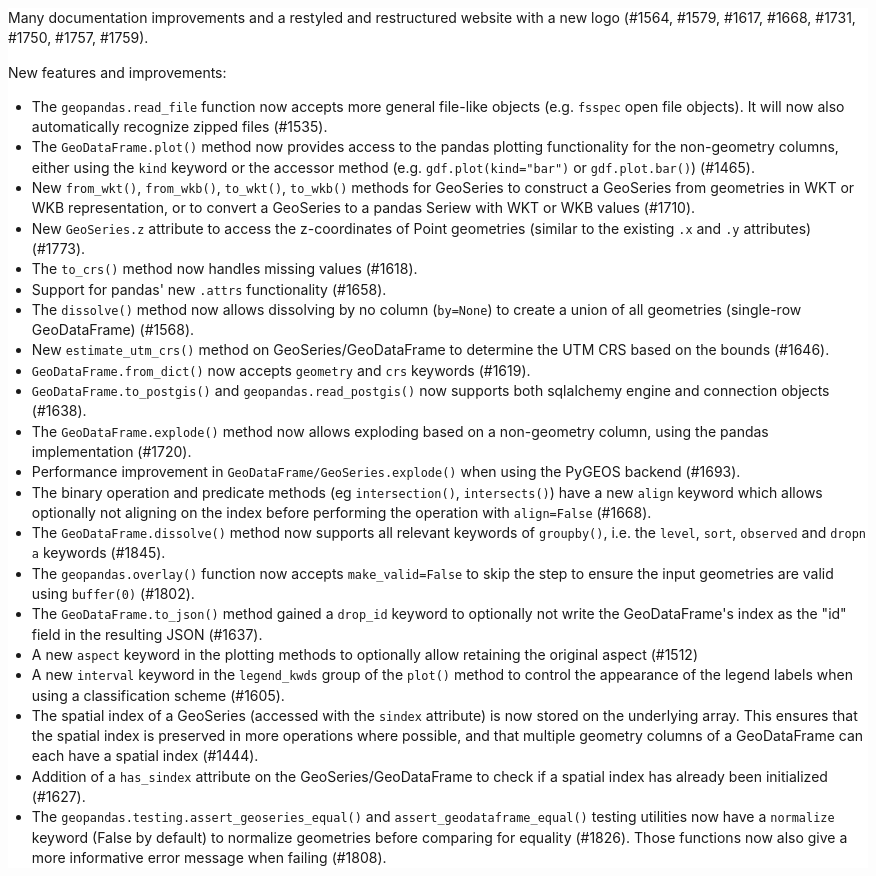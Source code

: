 Many documentation improvements and a restyled and restructured website with
a new logo (#1564, #1579, #1617, #1668, #1731, #1750, #1757, #1759).

New features and improvements:

- The ``geopandas.read_file`` function now accepts more general
  file-like objects (e.g. ``fsspec`` open file objects). It will now also
  automatically recognize zipped files (#1535).
- The ``GeoDataFrame.plot()`` method now provides access to the pandas plotting
  functionality for the non-geometry columns, either using the ``kind`` keyword
  or the accessor method (e.g. ``gdf.plot(kind="bar")`` or ``gdf.plot.bar()``)
  (#1465).
- New ``from_wkt()``, ``from_wkb()``, ``to_wkt()``, ``to_wkb()`` methods for
  GeoSeries to construct a GeoSeries from geometries in WKT or WKB
  representation, or to convert a GeoSeries to a pandas Seriew with WKT or WKB
  values (#1710).
- New ``GeoSeries.z`` attribute to access the z-coordinates of Point geometries
  (similar to the existing ``.x`` and ``.y`` attributes) (#1773).
- The ``to_crs()`` method now handles missing values (#1618).
- Support for pandas' new ``.attrs`` functionality (#1658).
- The ``dissolve()`` method now allows dissolving by no column (``by=None``) to
  create a union of all geometries (single-row GeoDataFrame) (#1568).
- New ``estimate_utm_crs()`` method on GeoSeries/GeoDataFrame to determine the
  UTM CRS based on the bounds (#1646).
- ``GeoDataFrame.from_dict()`` now accepts ``geometry`` and ``crs`` keywords
  (#1619).
- ``GeoDataFrame.to_postgis()`` and ``geopandas.read_postgis()`` now supports
  both sqlalchemy engine and connection objects (#1638).
- The ``GeoDataFrame.explode()`` method now allows exploding based on a
  non-geometry column, using the pandas implementation (#1720).
- Performance improvement in ``GeoDataFrame/GeoSeries.explode()`` when using
  the PyGEOS backend (#1693).
- The binary operation and predicate methods (eg ``intersection()``,
  ``intersects()``) have a new ``align`` keyword which allows optionally not
  aligning on the index before performing the operation with ``align=False``
  (#1668).
- The ``GeoDataFrame.dissolve()`` method now supports all relevant keywords of
  ``groupby()``, i.e. the ``level``, ``sort``, ``observed`` and ``dropna`` keywords
  (#1845).
- The ``geopandas.overlay()`` function now accepts ``make_valid=False`` to skip
  the step to ensure the input geometries are valid using ``buffer(0)`` (#1802).
- The ``GeoDataFrame.to_json()`` method gained a ``drop_id`` keyword to
  optionally not write the GeoDataFrame's index as the "id" field in the
  resulting JSON (#1637).
- A new ``aspect`` keyword in the plotting methods to optionally allow retaining
  the original aspect (#1512)
- A new ``interval`` keyword in the ``legend_kwds`` group of the ``plot()`` method
  to control the appearance of the legend labels when using a classification
  scheme (#1605).
- The spatial index of a GeoSeries (accessed with the ``sindex`` attribute) is
  now stored on the underlying array. This ensures that the spatial index is
  preserved in more operations where possible, and that multiple geometry
  columns of a GeoDataFrame can each have a spatial index (#1444).
- Addition of a ``has_sindex`` attribute on the GeoSeries/GeoDataFrame to check
  if a spatial index has already been initialized (#1627).
- The ``geopandas.testing.assert_geoseries_equal()`` and ``assert_geodataframe_equal()``
  testing utilities now have a ``normalize`` keyword (False by default) to
  normalize geometries before comparing for equality (#1826). Those functions
  now also give a more informative error message when failing (#1808).
